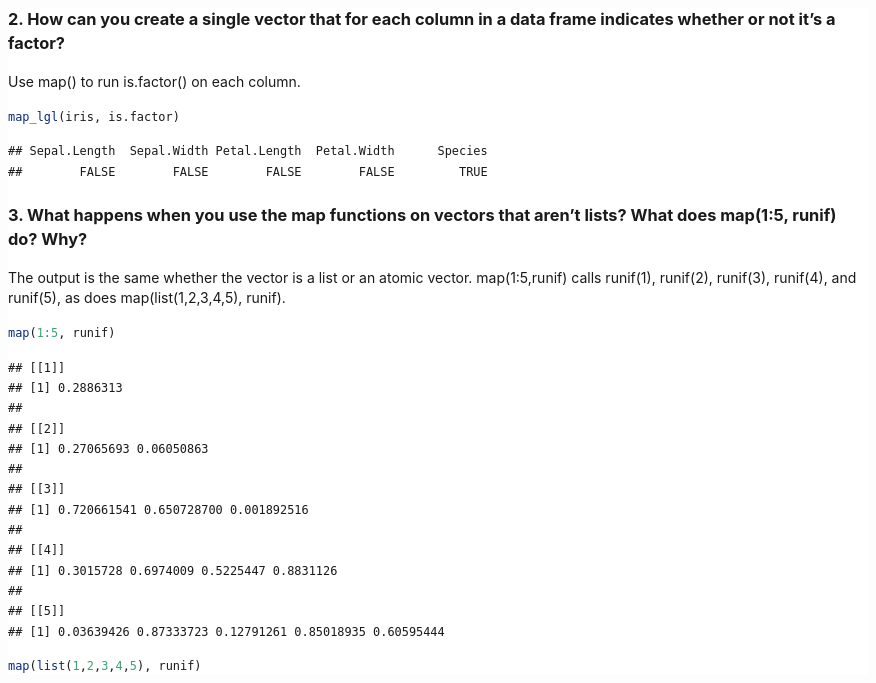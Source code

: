 ### 2. How can you create a single vector that for each column in a data frame indicates whether or not it’s a factor?

Use map() to run is.factor() on each column.

``` r
map_lgl(iris, is.factor)
```

    ## Sepal.Length  Sepal.Width Petal.Length  Petal.Width      Species 
    ##        FALSE        FALSE        FALSE        FALSE         TRUE

### 3. What happens when you use the map functions on vectors that aren’t lists? What does map(1:5, runif) do? Why?

The output is the same whether the vector is a list or an atomic vector. map(1:5,runif) calls runif(1), runif(2), runif(3), runif(4), and runif(5), as does map(list(1,2,3,4,5), runif).

``` r
map(1:5, runif)
```

    ## [[1]]
    ## [1] 0.2886313
    ## 
    ## [[2]]
    ## [1] 0.27065693 0.06050863
    ## 
    ## [[3]]
    ## [1] 0.720661541 0.650728700 0.001892516
    ## 
    ## [[4]]
    ## [1] 0.3015728 0.6974009 0.5225447 0.8831126
    ## 
    ## [[5]]
    ## [1] 0.03639426 0.87333723 0.12791261 0.85018935 0.60595444

``` r
map(list(1,2,3,4,5), runif)
```
